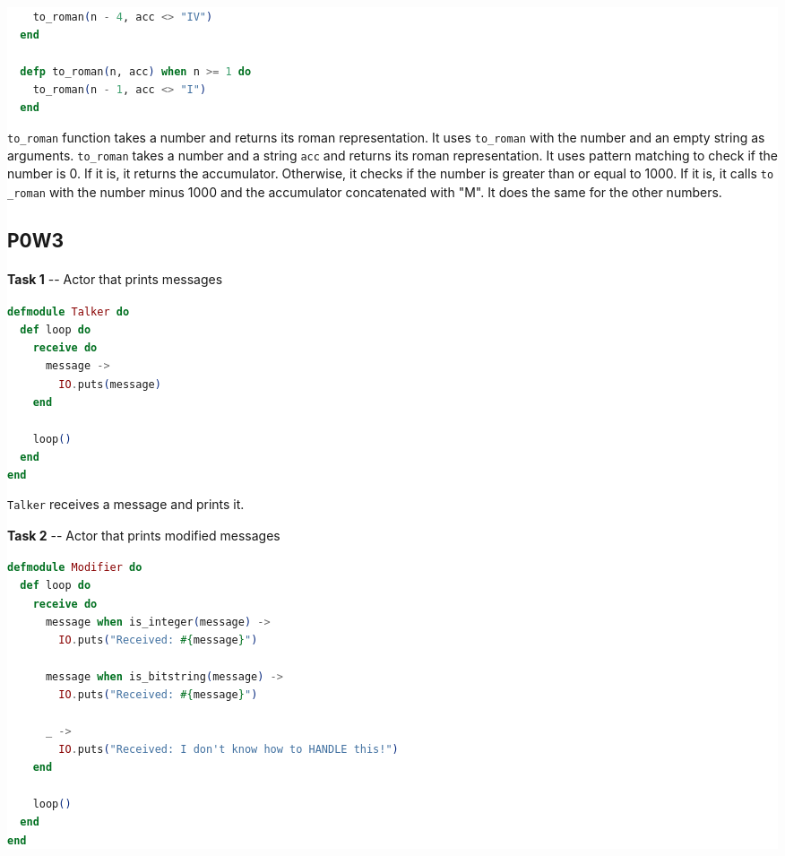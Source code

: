 ```elixir
    to_roman(n - 4, acc <> "IV")
  end

  defp to_roman(n, acc) when n >= 1 do
    to_roman(n - 1, acc <> "I")
  end
```

`to_roman` function takes a number and returns its roman representation. It uses `to_roman` with the number and an empty string as arguments. `to_roman` takes a number and a string `acc` and returns its roman representation. It uses pattern matching to check if the number is 0. If it is, it returns the accumulator. Otherwise, it checks if the number is greater than or equal to 1000. If it is, it calls `to_roman` with the number minus 1000 and the accumulator concatenated with "M". It does the same for the other numbers.

## P0W3

**Task 1** -- Actor that prints messages

```elixir
defmodule Talker do
  def loop do
    receive do
      message ->
        IO.puts(message)
    end

    loop()
  end
end
```

`Talker` receives a message and prints it.

**Task 2** -- Actor that prints modified messages

```elixir
defmodule Modifier do
  def loop do
    receive do
      message when is_integer(message) ->
        IO.puts("Received: #{message}")

      message when is_bitstring(message) ->
        IO.puts("Received: #{message}")

      _ ->
        IO.puts("Received: I don't know how to HANDLE this!")
    end

    loop()
  end
end
```
